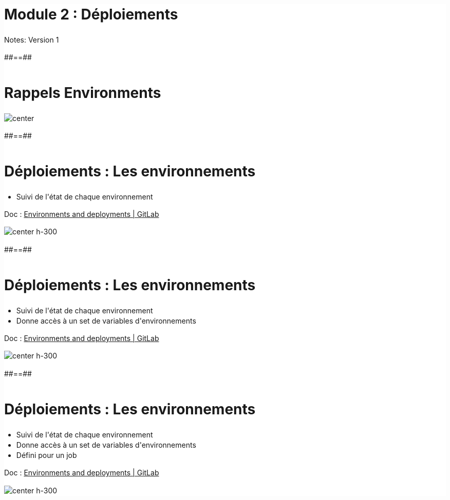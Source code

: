 

# Module 2 : Déploiements

Notes:
Version 1

##==##



# Rappels Environments

![center](./assets/images/recap-environments.svg)

##==##



# Déploiements : Les environnements

- Suivi de l'état de chaque environnement

Doc : [Environments and deployments | GitLab](https://docs.gitlab.com/ee/ci/environments/)

![center h-300](./assets/images/p3_i132.png)

##==##



# Déploiements : Les environnements

- Suivi de l'état de chaque environnement
- Donne accès à un set de variables d'environnements

Doc : [Environments and deployments | GitLab](https://docs.gitlab.com/ee/ci/environments/)

![center h-300](./assets/images/p4_i139.png)

##==##



# Déploiements : Les environnements

- Suivi de l'état de chaque environnement
- Donne accès à un set de variables d'environnements
- Défini pour un job

Doc : [Environments and deployments | GitLab](https://docs.gitlab.com/ee/ci/environments/)

![center h-300](./assets/images/p5_i146.png)
